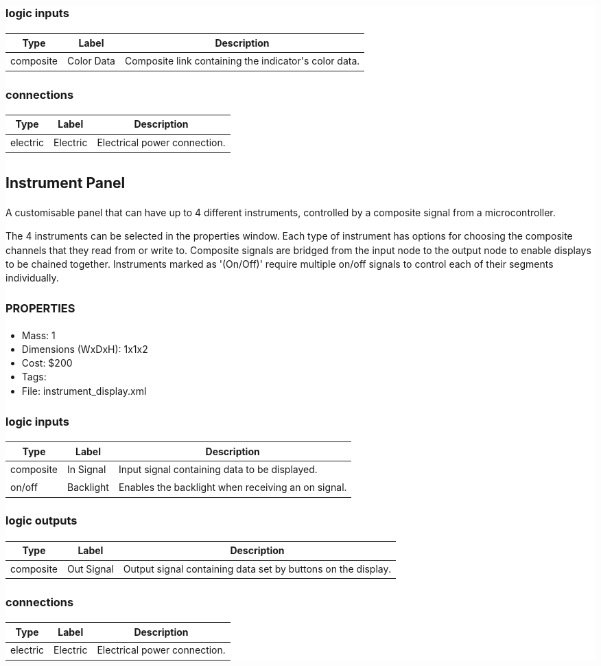 ### logic inputs

| Type | Label | Description |
| --- | --- | --- |
| composite | Color Data | Composite link containing the indicator's color data. |

### connections

| Type | Label | Description |
| --- | --- | --- |
| electric | Electric | Electrical power connection. |

## Instrument Panel

A customisable panel that can have up to 4 different instruments, controlled by a composite signal from a microcontroller.

The 4 instruments can be selected in the properties window. Each type of instrument has options for choosing the composite channels that they read from or write to. Composite signals are bridged from the input node to the output node to enable displays to be chained together. Instruments marked as '(On/Off)' require multiple on/off signals to control each of their segments individually.

### PROPERTIES

- Mass: 1
- Dimensions (WxDxH): 1x1x2
- Cost: $200
- Tags: 
- File: instrument_display.xml

### logic inputs

| Type | Label | Description |
| --- | --- | --- |
| composite | In Signal | Input signal containing data to be displayed. |
| on/off | Backlight | Enables the backlight when receiving an on signal. |

### logic outputs

| Type | Label | Description |
| --- | --- | --- |
| composite | Out Signal | Output signal containing data set by buttons on the display. |

### connections

| Type | Label | Description |
| --- | --- | --- |
| electric | Electric | Electrical power connection. |
